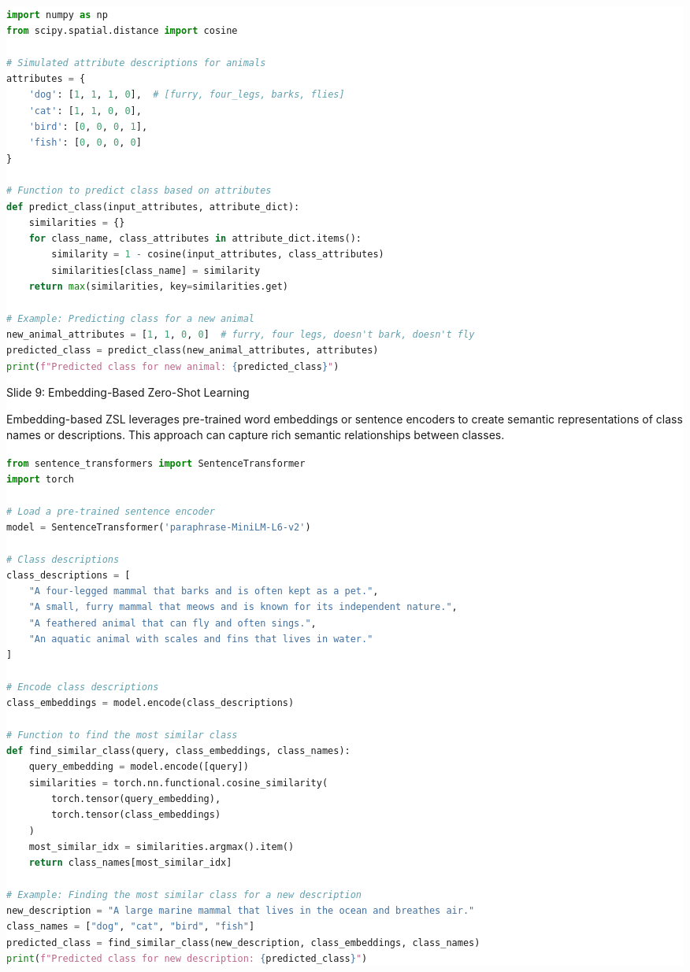 ```python
import numpy as np
from scipy.spatial.distance import cosine

# Simulated attribute descriptions for animals
attributes = {
    'dog': [1, 1, 1, 0],  # [furry, four_legs, barks, flies]
    'cat': [1, 1, 0, 0],
    'bird': [0, 0, 0, 1],
    'fish': [0, 0, 0, 0]
}

# Function to predict class based on attributes
def predict_class(input_attributes, attribute_dict):
    similarities = {}
    for class_name, class_attributes in attribute_dict.items():
        similarity = 1 - cosine(input_attributes, class_attributes)
        similarities[class_name] = similarity
    return max(similarities, key=similarities.get)

# Example: Predicting class for a new animal
new_animal_attributes = [1, 1, 0, 0]  # furry, four legs, doesn't bark, doesn't fly
predicted_class = predict_class(new_animal_attributes, attributes)
print(f"Predicted class for new animal: {predicted_class}")
```

Slide 9: Embedding-Based Zero-Shot Learning

Embedding-based ZSL leverages pre-trained word embeddings or sentence encoders to create semantic representations of class names or descriptions. This approach can capture rich semantic relationships between classes.

```python
from sentence_transformers import SentenceTransformer
import torch

# Load a pre-trained sentence encoder
model = SentenceTransformer('paraphrase-MiniLM-L6-v2')

# Class descriptions
class_descriptions = [
    "A four-legged mammal that barks and is often kept as a pet.",
    "A small, furry mammal that meows and is known for its independent nature.",
    "A feathered animal that can fly and often sings.",
    "An aquatic animal with scales and fins that lives in water."
]

# Encode class descriptions
class_embeddings = model.encode(class_descriptions)

# Function to find the most similar class
def find_similar_class(query, class_embeddings, class_names):
    query_embedding = model.encode([query])
    similarities = torch.nn.functional.cosine_similarity(
        torch.tensor(query_embedding), 
        torch.tensor(class_embeddings)
    )
    most_similar_idx = similarities.argmax().item()
    return class_names[most_similar_idx]

# Example: Finding the most similar class for a new description
new_description = "A large marine mammal that lives in the ocean and breathes air."
class_names = ["dog", "cat", "bird", "fish"]
predicted_class = find_similar_class(new_description, class_embeddings, class_names)
print(f"Predicted class for new description: {predicted_class}")
```